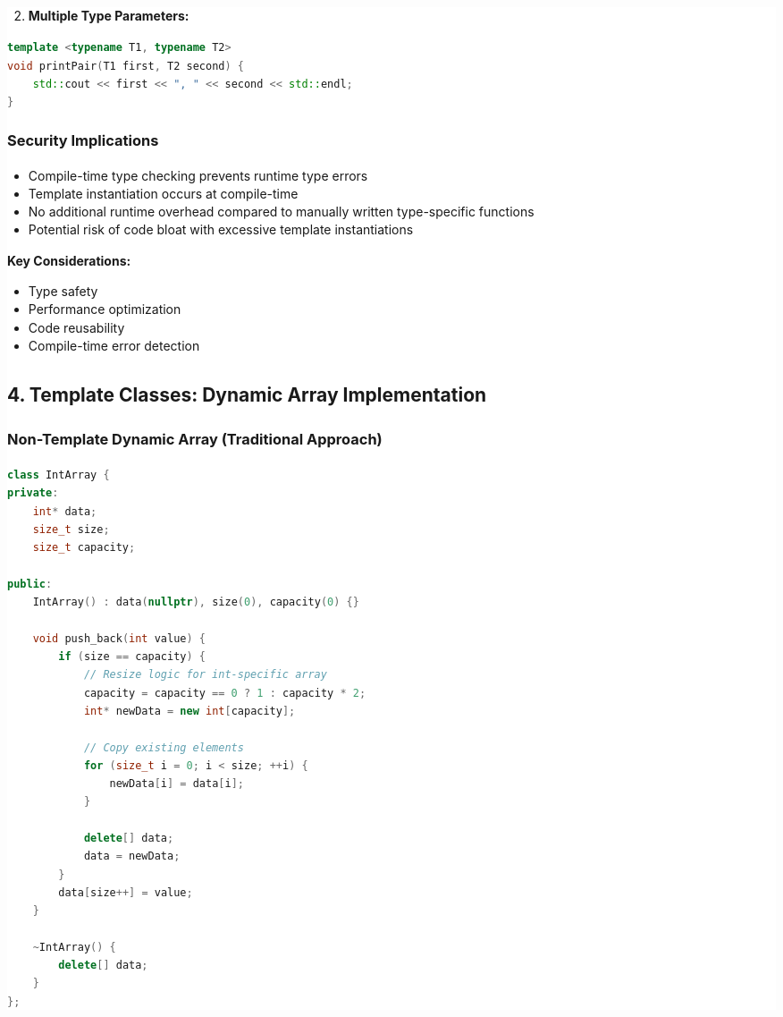 
2. **Multiple Type Parameters:**
```cpp
template <typename T1, typename T2>
void printPair(T1 first, T2 second) {
    std::cout << first << ", " << second << std::endl;
}
```

### Security Implications
- Compile-time type checking prevents runtime type errors
- Template instantiation occurs at compile-time
- No additional runtime overhead compared to manually written type-specific functions
- Potential risk of code bloat with excessive template instantiations

**Key Considerations:**
- Type safety
- Performance optimization
- Code reusability
- Compile-time error detection

## 4. Template Classes: Dynamic Array Implementation

### Non-Template Dynamic Array (Traditional Approach)
```cpp
class IntArray {
private:
    int* data;
    size_t size;
    size_t capacity;

public:
    IntArray() : data(nullptr), size(0), capacity(0) {}
    
    void push_back(int value) {
        if (size == capacity) {
            // Resize logic for int-specific array
            capacity = capacity == 0 ? 1 : capacity * 2;
            int* newData = new int[capacity];
            
            // Copy existing elements
            for (size_t i = 0; i < size; ++i) {
                newData[i] = data[i];
            }
            
            delete[] data;
            data = newData;
        }
        data[size++] = value;
    }
    
    ~IntArray() {
        delete[] data;
    }
};
```
